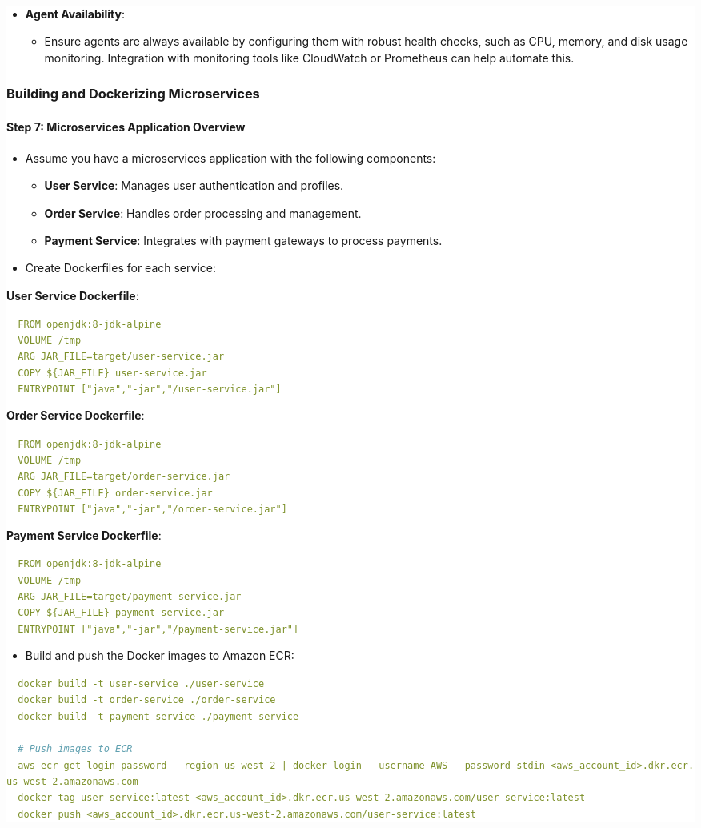 * **Agent Availability**:
    
    * Ensure agents are always available by configuring them with robust health checks, such as CPU, memory, and disk usage monitoring. Integration with monitoring tools like CloudWatch or Prometheus can help automate this.
        

### **Building and Dockerizing Microservices**

#### **Step 7: Microservices Application Overview**

* Assume you have a microservices application with the following components:
    
    * **User Service**: Manages user authentication and profiles.
        
    * **Order Service**: Handles order processing and management.
        
    * **Payment Service**: Integrates with payment gateways to process payments.
        
* Create Dockerfiles for each service:
    

**User Service Dockerfile**:

```yaml
  FROM openjdk:8-jdk-alpine
  VOLUME /tmp
  ARG JAR_FILE=target/user-service.jar
  COPY ${JAR_FILE} user-service.jar
  ENTRYPOINT ["java","-jar","/user-service.jar"]
```

**Order Service Dockerfile**:

```yaml
  FROM openjdk:8-jdk-alpine
  VOLUME /tmp
  ARG JAR_FILE=target/order-service.jar
  COPY ${JAR_FILE} order-service.jar
  ENTRYPOINT ["java","-jar","/order-service.jar"]
```

**Payment Service Dockerfile**:

```yaml
  FROM openjdk:8-jdk-alpine
  VOLUME /tmp
  ARG JAR_FILE=target/payment-service.jar
  COPY ${JAR_FILE} payment-service.jar
  ENTRYPOINT ["java","-jar","/payment-service.jar"]
```

* Build and push the Docker images to Amazon ECR:
    

```yaml
  docker build -t user-service ./user-service
  docker build -t order-service ./order-service
  docker build -t payment-service ./payment-service

  # Push images to ECR
  aws ecr get-login-password --region us-west-2 | docker login --username AWS --password-stdin <aws_account_id>.dkr.ecr.us-west-2.amazonaws.com
  docker tag user-service:latest <aws_account_id>.dkr.ecr.us-west-2.amazonaws.com/user-service:latest
  docker push <aws_account_id>.dkr.ecr.us-west-2.amazonaws.com/user-service:latest
```
